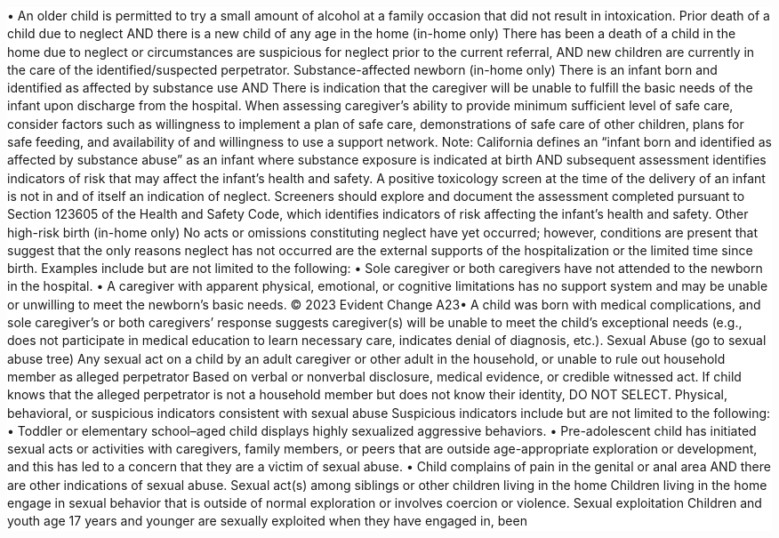• An older child is permitted to try a small amount of alcohol at a family occasion that did not result
in intoxication.
Prior death of a child due to neglect AND there is a new child of any age in the home (in-home only)
There has been a death of a child in the home due to neglect or circumstances are suspicious for
neglect prior to the current referral, AND new children are currently in the care of the
identified/suspected perpetrator.
Substance-affected newborn (in-home only)
There is an infant born and identified as affected by substance use
AND
There is indication that the caregiver will be unable to fulfill the basic needs of the infant upon
discharge from the hospital.
When assessing caregiver’s ability to provide minimum sufficient level of safe care, consider factors such
as willingness to implement a plan of safe care, demonstrations of safe care of other children, plans for
safe feeding, and availability of and willingness to use a support network.
Note: California defines an “infant born and identified as affected by substance abuse” as an infant
where substance exposure is indicated at birth AND subsequent assessment identifies indicators of risk
that may affect the infant’s health and safety. A positive toxicology screen at the time of the delivery of
an infant is not in and of itself an indication of neglect. Screeners should explore and document the
assessment completed pursuant to Section 123605 of the Health and Safety Code, which identifies
indicators of risk affecting the infant’s health and safety.
Other high-risk birth (in-home only)
No acts or omissions constituting neglect have yet occurred; however, conditions are present that
suggest that the only reasons neglect has not occurred are the external supports of the hospitalization
or the limited time since birth. Examples include but are not limited to the following:
• Sole caregiver or both caregivers have not attended to the newborn in the hospital.
• A caregiver with apparent physical, emotional, or cognitive limitations has no support system and
may be unable or unwilling to meet the newborn’s basic needs.
© 2023 Evident Change A23• A child was born with medical complications, and sole caregiver’s or both caregivers’ response
suggests caregiver(s) will be unable to meet the child’s exceptional needs (e.g., does not participate
in medical education to learn necessary care, indicates denial of diagnosis, etc.).
Sexual Abuse (go to sexual abuse tree)
Any sexual act on a child by an adult caregiver or other adult in the household, or unable to rule out
household member as alleged perpetrator
Based on verbal or nonverbal disclosure, medical evidence, or credible witnessed act. If child knows that
the alleged perpetrator is not a household member but does not know their identity, DO NOT SELECT.
Physical, behavioral, or suspicious indicators consistent with sexual abuse
Suspicious indicators include but are not limited to the following:
• Toddler or elementary school–aged child displays highly sexualized aggressive behaviors.
• Pre-adolescent child has initiated sexual acts or activities with caregivers, family members, or peers
that are outside age-appropriate exploration or development, and this has led to a concern that
they are a victim of sexual abuse.
• Child complains of pain in the genital or anal area AND there are other indications of sexual abuse.
Sexual act(s) among siblings or other children living in the home
Children living in the home engage in sexual behavior that is outside of normal exploration or involves
coercion or violence.
Sexual exploitation
Children and youth age 17 years and younger are sexually exploited when they have engaged in, been
